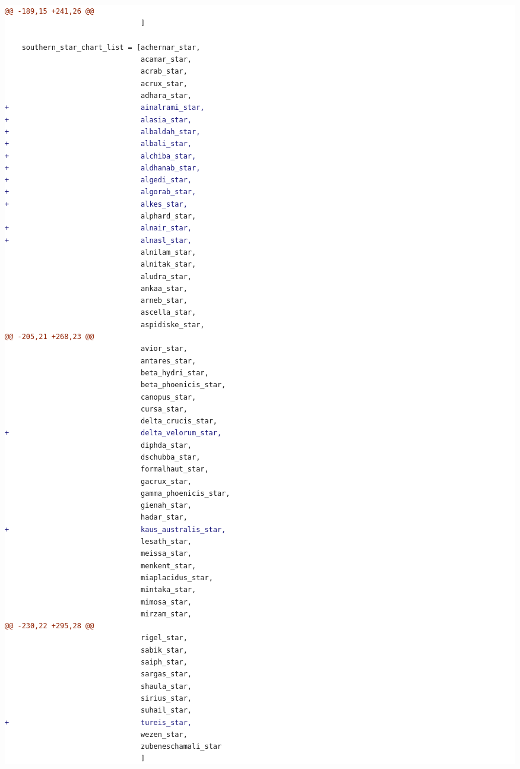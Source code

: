```diff
@@ -189,15 +241,26 @@
 								]
 
 	southern_star_chart_list = [achernar_star,
 								acamar_star,
 								acrab_star,
 								acrux_star,
 								adhara_star,
+								ainalrami_star,
+								alasia_star,
+								albaldah_star,
+								albali_star,
+								alchiba_star,
+								aldhanab_star,
+								algedi_star,
+								algorab_star,
+								alkes_star,
 								alphard_star,
+								alnair_star,
+								alnasl_star,
 								alnilam_star,
 								alnitak_star,
 								aludra_star,
 								ankaa_star,
 								arneb_star,
 								ascella_star,
 								aspidiske_star,
@@ -205,21 +268,23 @@
 								avior_star,
 								antares_star,
 								beta_hydri_star,
 								beta_phoenicis_star,
 								canopus_star,
 								cursa_star,
 								delta_crucis_star,
+								delta_velorum_star,
 								diphda_star,
 								dschubba_star,
 								formalhaut_star,
 								gacrux_star,
 								gamma_phoenicis_star,
 								gienah_star,
 								hadar_star,
+								kaus_australis_star,
 								lesath_star,
 								meissa_star,
 								menkent_star,
 								miaplacidus_star,
 								mintaka_star,
 								mimosa_star,
 								mirzam_star,
@@ -230,22 +295,28 @@
 								rigel_star,
 								sabik_star,
 								saiph_star,
 								sargas_star,
 								shaula_star,
 								sirius_star,
 								suhail_star,
+								tureis_star,
 								wezen_star,
 								zubeneschamali_star
 								]
```
